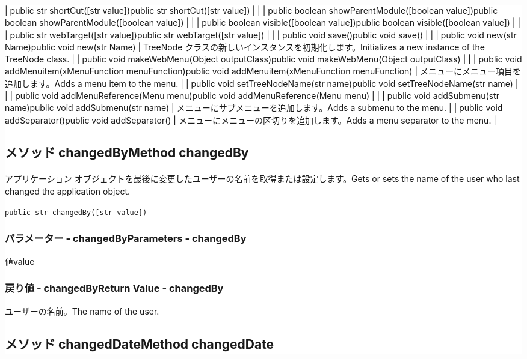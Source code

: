 | <span data-ttu-id="593af-152">public str shortCut(\[str value\])</span><span class="sxs-lookup"><span data-stu-id="593af-152">public str shortCut(\[str value\])</span></span>                                       |                                                                                                                           |
| <span data-ttu-id="593af-153">public boolean showParentModule(\[boolean value\])</span><span class="sxs-lookup"><span data-stu-id="593af-153">public boolean showParentModule(\[boolean value\])</span></span>                       |                                                                                                                           |
| <span data-ttu-id="593af-154">public boolean visible(\[boolean value\])</span><span class="sxs-lookup"><span data-stu-id="593af-154">public boolean visible(\[boolean value\])</span></span>                                |                                                                                                                           |
| <span data-ttu-id="593af-155">public str webTarget(\[str value\])</span><span class="sxs-lookup"><span data-stu-id="593af-155">public str webTarget(\[str value\])</span></span>                                      |                                                                                                                           |
| <span data-ttu-id="593af-156">public void save()</span><span class="sxs-lookup"><span data-stu-id="593af-156">public void save()</span></span>                                                       |                                                                                                                           |
| <span data-ttu-id="593af-157">public void new(str Name)</span><span class="sxs-lookup"><span data-stu-id="593af-157">public void new(str Name)</span></span>                                                | <span data-ttu-id="593af-158">TreeNode クラスの新しいインスタンスを初期化します。</span><span class="sxs-lookup"><span data-stu-id="593af-158">Initializes a new instance of the TreeNode class.</span></span>                                                                         |
| <span data-ttu-id="593af-159">public void makeWebMenu(Object outputClass)</span><span class="sxs-lookup"><span data-stu-id="593af-159">public void makeWebMenu(Object outputClass)</span></span>                              |                                                                                                                           |
| <span data-ttu-id="593af-160">public void addMenuitem(xMenuFunction menuFunction)</span><span class="sxs-lookup"><span data-stu-id="593af-160">public void addMenuitem(xMenuFunction menuFunction)</span></span>                      | <span data-ttu-id="593af-161">メニューにメニュー項目を追加します。</span><span class="sxs-lookup"><span data-stu-id="593af-161">Adds a menu item to the menu.</span></span>                                                                                             |
| <span data-ttu-id="593af-162">public void setTreeNodeName(str name)</span><span class="sxs-lookup"><span data-stu-id="593af-162">public void setTreeNodeName(str name)</span></span>                                    |                                                                                                                           |
| <span data-ttu-id="593af-163">public void addMenuReference(Menu menu)</span><span class="sxs-lookup"><span data-stu-id="593af-163">public void addMenuReference(Menu menu)</span></span>                                  |                                                                                                                           |
| <span data-ttu-id="593af-164">public void addSubmenu(str name)</span><span class="sxs-lookup"><span data-stu-id="593af-164">public void addSubmenu(str name)</span></span>                                         | <span data-ttu-id="593af-165">メニューにサブメニューを追加します。</span><span class="sxs-lookup"><span data-stu-id="593af-165">Adds a submenu to the menu.</span></span>                                                                                               |
| <span data-ttu-id="593af-166">public void addSeparator()</span><span class="sxs-lookup"><span data-stu-id="593af-166">public void addSeparator()</span></span>                                               | <span data-ttu-id="593af-167">メニューにメニューの区切りを追加します。</span><span class="sxs-lookup"><span data-stu-id="593af-167">Adds a menu separator to the menu.</span></span>                                                                                        |

## <a name="method-changedby"></a><span data-ttu-id="593af-168">メソッド changedBy</span><span class="sxs-lookup"><span data-stu-id="593af-168">Method changedBy</span></span>

<span data-ttu-id="593af-169">アプリケーション オブジェクトを最後に変更したユーザーの名前を取得または設定します。</span><span class="sxs-lookup"><span data-stu-id="593af-169">Gets or sets the name of the user who last changed the application object.</span></span>

```xpp
public str changedBy([str value])
```

### <a name="parameters---changedby"></a><span data-ttu-id="593af-170">パラメーター - changedBy</span><span class="sxs-lookup"><span data-stu-id="593af-170">Parameters - changedBy</span></span>

<span data-ttu-id="593af-171">値</span><span class="sxs-lookup"><span data-stu-id="593af-171">value</span></span>  

### <a name="return-value---changedby"></a><span data-ttu-id="593af-172">戻り値 - changedBy</span><span class="sxs-lookup"><span data-stu-id="593af-172">Return Value - changedBy</span></span>

<span data-ttu-id="593af-173">ユーザーの名前。</span><span class="sxs-lookup"><span data-stu-id="593af-173">The name of the user.</span></span>

## <a name="method-changeddate"></a><span data-ttu-id="593af-174">メソッド changedDate</span><span class="sxs-lookup"><span data-stu-id="593af-174">Method changedDate</span></span>
